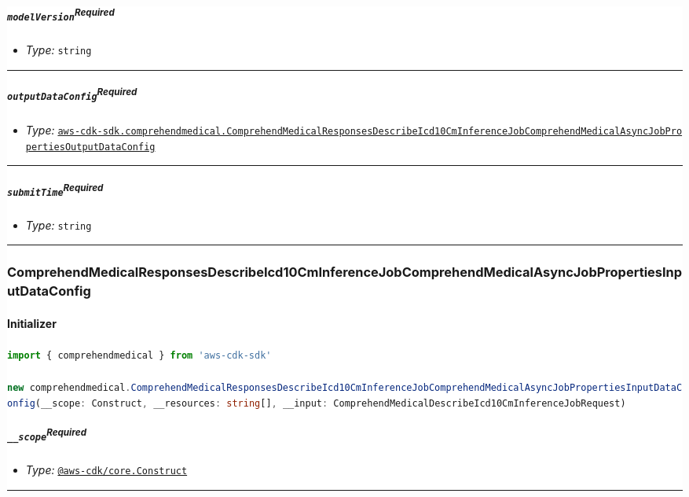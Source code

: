 ##### `modelVersion`<sup>Required</sup> <a name="aws-cdk-sdk.comprehendmedical.ComprehendMedicalResponsesDescribeIcd10CmInferenceJobComprehendMedicalAsyncJobProperties.property.modelVersion"></a>

- *Type:* `string`

---

##### `outputDataConfig`<sup>Required</sup> <a name="aws-cdk-sdk.comprehendmedical.ComprehendMedicalResponsesDescribeIcd10CmInferenceJobComprehendMedicalAsyncJobProperties.property.outputDataConfig"></a>

- *Type:* [`aws-cdk-sdk.comprehendmedical.ComprehendMedicalResponsesDescribeIcd10CmInferenceJobComprehendMedicalAsyncJobPropertiesOutputDataConfig`](#aws-cdk-sdk.comprehendmedical.ComprehendMedicalResponsesDescribeIcd10CmInferenceJobComprehendMedicalAsyncJobPropertiesOutputDataConfig)

---

##### `submitTime`<sup>Required</sup> <a name="aws-cdk-sdk.comprehendmedical.ComprehendMedicalResponsesDescribeIcd10CmInferenceJobComprehendMedicalAsyncJobProperties.property.submitTime"></a>

- *Type:* `string`

---


### ComprehendMedicalResponsesDescribeIcd10CmInferenceJobComprehendMedicalAsyncJobPropertiesInputDataConfig <a name="aws-cdk-sdk.comprehendmedical.ComprehendMedicalResponsesDescribeIcd10CmInferenceJobComprehendMedicalAsyncJobPropertiesInputDataConfig"></a>

#### Initializer <a name="aws-cdk-sdk.comprehendmedical.ComprehendMedicalResponsesDescribeIcd10CmInferenceJobComprehendMedicalAsyncJobPropertiesInputDataConfig.Initializer"></a>

```typescript
import { comprehendmedical } from 'aws-cdk-sdk'

new comprehendmedical.ComprehendMedicalResponsesDescribeIcd10CmInferenceJobComprehendMedicalAsyncJobPropertiesInputDataConfig(__scope: Construct, __resources: string[], __input: ComprehendMedicalDescribeIcd10CmInferenceJobRequest)
```

##### `__scope`<sup>Required</sup> <a name="aws-cdk-sdk.comprehendmedical.ComprehendMedicalResponsesDescribeIcd10CmInferenceJobComprehendMedicalAsyncJobPropertiesInputDataConfig.parameter.__scope"></a>

- *Type:* [`@aws-cdk/core.Construct`](#@aws-cdk/core.Construct)

---
